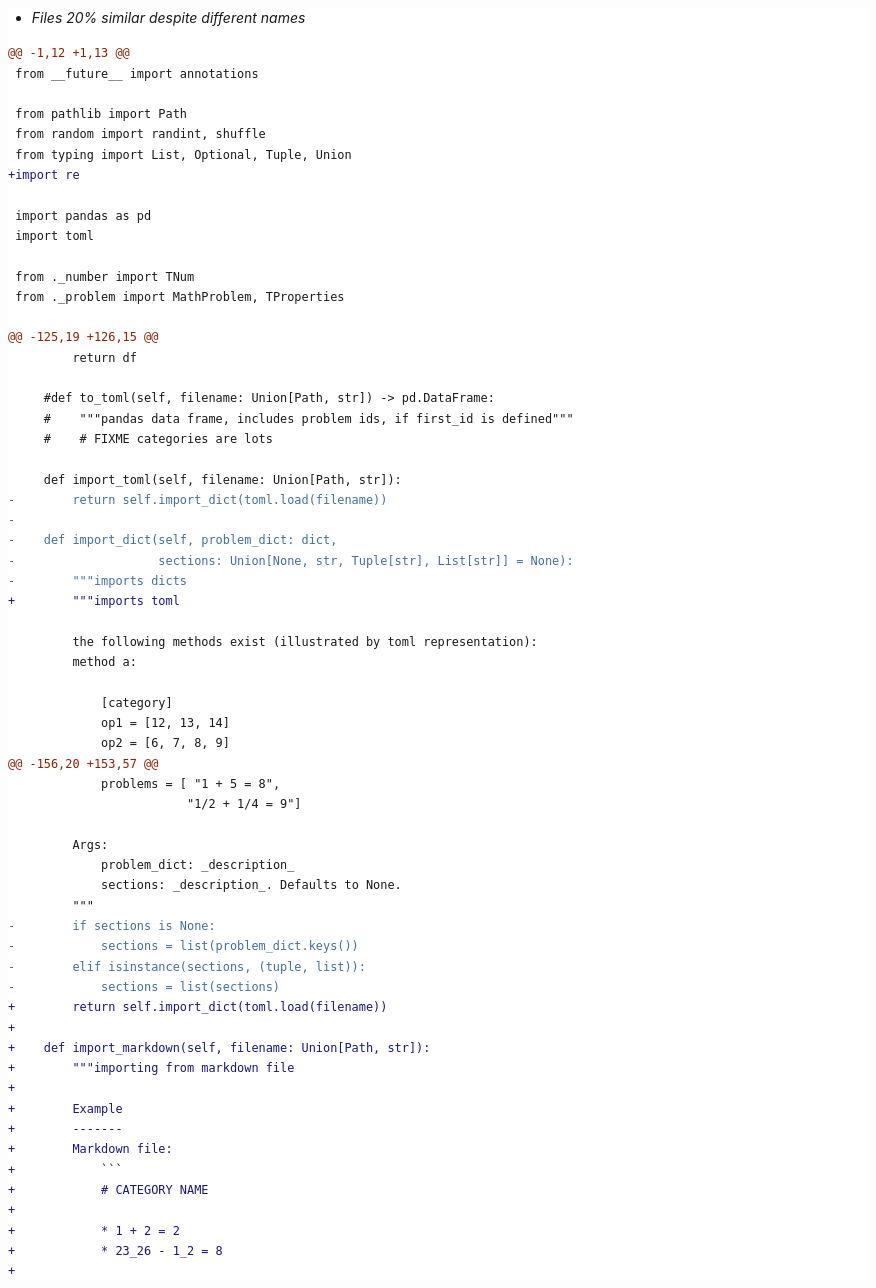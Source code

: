  * *Files 20% similar despite different names*

```diff
@@ -1,12 +1,13 @@
 from __future__ import annotations
 
 from pathlib import Path
 from random import randint, shuffle
 from typing import List, Optional, Tuple, Union
+import re
 
 import pandas as pd
 import toml
 
 from ._number import TNum
 from ._problem import MathProblem, TProperties
 
@@ -125,19 +126,15 @@
         return df
 
     #def to_toml(self, filename: Union[Path, str]) -> pd.DataFrame:
     #    """pandas data frame, includes problem ids, if first_id is defined"""
     #    # FIXME categories are lots
 
     def import_toml(self, filename: Union[Path, str]):
-        return self.import_dict(toml.load(filename))
-
-    def import_dict(self, problem_dict: dict,
-                    sections: Union[None, str, Tuple[str], List[str]] = None):
-        """imports dicts
+        """imports toml
 
         the following methods exist (illustrated by toml representation):
         method a:
 
             [category]
             op1 = [12, 13, 14]
             op2 = [6, 7, 8, 9]
@@ -156,20 +153,57 @@
             problems = [ "1 + 5 = 8",
                         "1/2 + 1/4 = 9"]
 
         Args:
             problem_dict: _description_
             sections: _description_. Defaults to None.
         """
-        if sections is None:
-            sections = list(problem_dict.keys())
-        elif isinstance(sections, (tuple, list)):
-            sections = list(sections)
+        return self.import_dict(toml.load(filename))
+
+    def import_markdown(self, filename: Union[Path, str]):
+        """importing from markdown file
+
+        Example
+        -------
+        Markdown file:
+            ```
+            # CATEGORY NAME
+
+            * 1 + 2 = 2
+            * 23_26 - 1_2 = 8
+
```